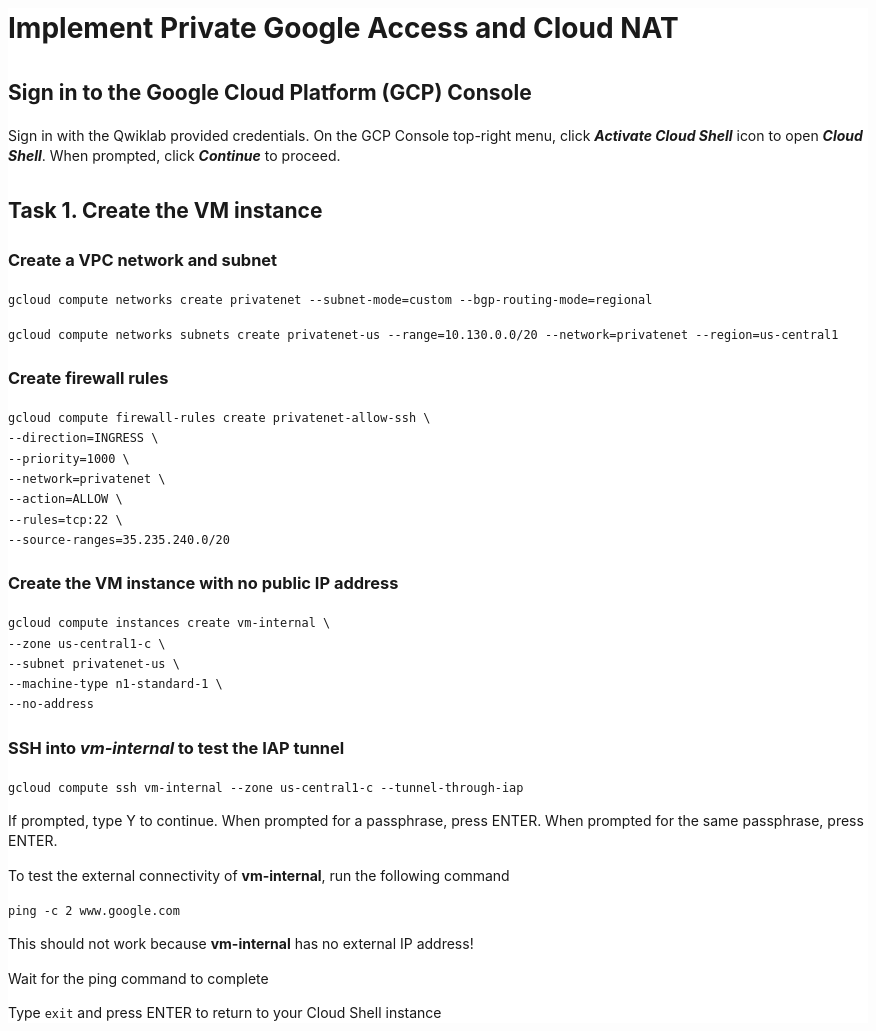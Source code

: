 # Implement Private Google Access and Cloud NAT

## Sign in to the Google Cloud Platform (GCP) Console

Sign in with the Qwiklab provided credentials.
On the GCP Console top-right menu, click ***Activate Cloud Shell*** icon to open ***Cloud Shell***. When prompted, click ***Continue*** to proceed.

## Task 1. Create the VM instance

### Create a VPC network and subnet
`gcloud compute networks create privatenet --subnet-mode=custom --bgp-routing-mode=regional`

`gcloud compute networks subnets create privatenet-us --range=10.130.0.0/20 --network=privatenet --region=us-central1`

### Create firewall rules
```
gcloud compute firewall-rules create privatenet-allow-ssh \
--direction=INGRESS \
--priority=1000 \
--network=privatenet \
--action=ALLOW \
--rules=tcp:22 \
--source-ranges=35.235.240.0/20
```

### Create the VM instance with no public IP address
```
gcloud compute instances create vm-internal \
--zone us-central1-c \
--subnet privatenet-us \
--machine-type n1-standard-1 \
--no-address
```

### SSH into *vm-internal* to test the IAP tunnel
`gcloud compute ssh vm-internal --zone us-central1-c --tunnel-through-iap`

If prompted, type Y to continue.
When prompted for a passphrase, press ENTER.
When prompted for the same passphrase, press ENTER.

To test the external connectivity of **vm-internal**, run the following command

`ping -c 2 www.google.com`

This should not work because **vm-internal** has no external IP address!

Wait for the ping command to complete

Type `exit` and press ENTER to return to your Cloud Shell instance
